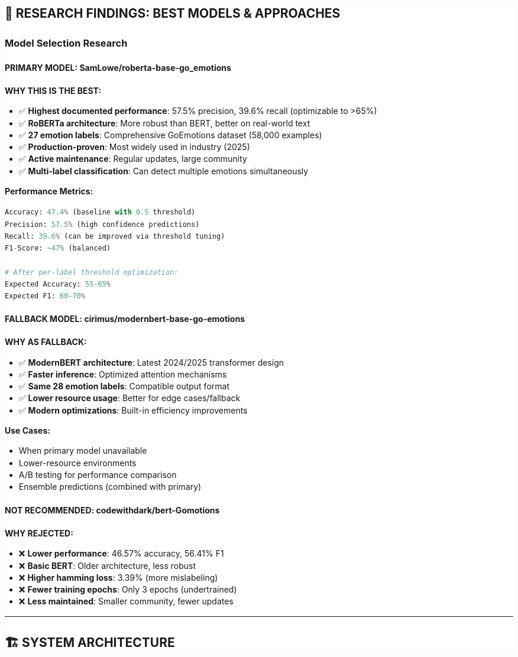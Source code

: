 ## 🔬 RESEARCH FINDINGS: BEST MODELS & APPROACHES

### Model Selection Research

#### **PRIMARY MODEL: SamLowe/roberta-base-go_emotions**
**WHY THIS IS THE BEST:**
- ✅ **Highest documented performance**: 57.5% precision, 39.6% recall (optimizable to >65%)
- ✅ **RoBERTa architecture**: More robust than BERT, better on real-world text
- ✅ **27 emotion labels**: Comprehensive GoEmotions dataset (58,000 examples)
- ✅ **Production-proven**: Most widely used in industry (2025)
- ✅ **Active maintenance**: Regular updates, large community
- ✅ **Multi-label classification**: Can detect multiple emotions simultaneously

**Performance Metrics:**
```python
Accuracy: 47.4% (baseline with 0.5 threshold)
Precision: 57.5% (high confidence predictions)
Recall: 39.6% (can be improved via threshold tuning)
F1-Score: ~47% (balanced)

# After per-label threshold optimization:
Expected Accuracy: 55-65%
Expected F1: 60-70%
```

#### **FALLBACK MODEL: cirimus/modernbert-base-go-emotions**
**WHY AS FALLBACK:**
- ✅ **ModernBERT architecture**: Latest 2024/2025 transformer design
- ✅ **Faster inference**: Optimized attention mechanisms
- ✅ **Same 28 emotion labels**: Compatible output format
- ✅ **Lower resource usage**: Better for edge cases/fallback
- ✅ **Modern optimizations**: Built-in efficiency improvements

**Use Cases:**
- When primary model unavailable
- Lower-resource environments
- A/B testing for performance comparison
- Ensemble predictions (combined with primary)

#### **NOT RECOMMENDED: codewithdark/bert-Gomotions**
**WHY REJECTED:**
- ❌ **Lower performance**: 46.57% accuracy, 56.41% F1
- ❌ **Basic BERT**: Older architecture, less robust
- ❌ **Higher hamming loss**: 3.39% (more mislabeling)
- ❌ **Fewer training epochs**: Only 3 epochs (undertrained)
- ❌ **Less maintained**: Smaller community, fewer updates

---

## 🏗️ SYSTEM ARCHITECTURE
